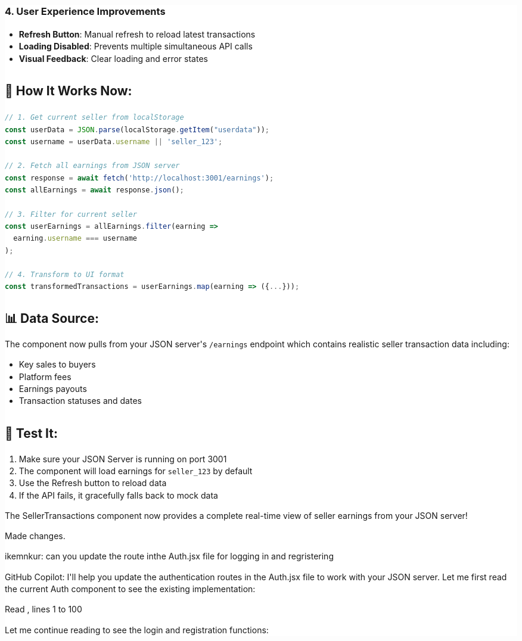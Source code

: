 ### 4. **User Experience Improvements**
- **Refresh Button**: Manual refresh to reload latest transactions
- **Loading Disabled**: Prevents multiple simultaneous API calls
- **Visual Feedback**: Clear loading and error states

## 🚀 **How It Works Now:**

```javascript
// 1. Get current seller from localStorage
const userData = JSON.parse(localStorage.getItem("userdata"));
const username = userData.username || 'seller_123';

// 2. Fetch all earnings from JSON server
const response = await fetch('http://localhost:3001/earnings');
const allEarnings = await response.json();

// 3. Filter for current seller
const userEarnings = allEarnings.filter(earning => 
  earning.username === username
);

// 4. Transform to UI format
const transformedTransactions = userEarnings.map(earning => ({...}));
```

## 📊 **Data Source:**
The component now pulls from your JSON server's `/earnings` endpoint which contains realistic seller transaction data including:
- Key sales to buyers
- Platform fees  
- Earnings payouts
- Transaction statuses and dates

## 🧪 **Test It:**
1. Make sure your JSON Server is running on port 3001
2. The component will load earnings for `seller_123` by default
3. Use the Refresh button to reload data
4. If the API fails, it gracefully falls back to mock data

The SellerTransactions component now provides a complete real-time view of seller earnings from your JSON server!

Made changes.

ikemnkur: can you update the route inthe Auth.jsx file for logging in and regristering 

GitHub Copilot: I'll help you update the authentication routes in the Auth.jsx file to work with your JSON server. Let me first read the current Auth component to see the existing implementation: 

Read [](file:///home/ikem/Documents/Key-Ching-App/src/components/Auth.jsx#1-1), lines 1 to 100

Let me continue reading to see the login and registration functions: 
